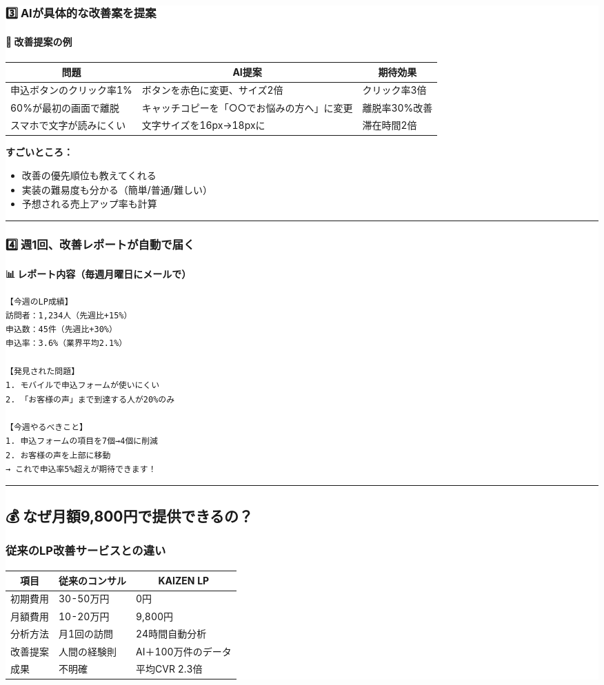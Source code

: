 
### 3️⃣ **AIが具体的な改善案を提案**

#### 🤖 改善提案の例

| 問題 | AI提案 | 期待効果 |
|------|---------|----------|
| 申込ボタンのクリック率1% | ボタンを赤色に変更、サイズ2倍 | クリック率3倍 |
| 60%が最初の画面で離脱 | キャッチコピーを「○○でお悩みの方へ」に変更 | 離脱率30%改善 |
| スマホで文字が読みにくい | 文字サイズを16px→18pxに | 滞在時間2倍 |

**すごいところ：**
- 改善の優先順位も教えてくれる
- 実装の難易度も分かる（簡単/普通/難しい）
- 予想される売上アップ率も計算

---

### 4️⃣ **週1回、改善レポートが自動で届く**

#### 📊 レポート内容（毎週月曜日にメールで）
```
【今週のLP成績】
訪問者：1,234人（先週比+15%）
申込数：45件（先週比+30%）
申込率：3.6%（業界平均2.1%）

【発見された問題】
1. モバイルで申込フォームが使いにくい
2. 「お客様の声」まで到達する人が20%のみ

【今週やるべきこと】
1. 申込フォームの項目を7個→4個に削減
2. お客様の声を上部に移動
→ これで申込率5%超えが期待できます！
```

---

## 💰 なぜ月額9,800円で提供できるの？

### 従来のLP改善サービスとの違い

| 項目 | 従来のコンサル | KAIZEN LP |
|------|---------------|-----------|
| 初期費用 | 30-50万円 | 0円 |
| 月額費用 | 10-20万円 | 9,800円 |
| 分析方法 | 月1回の訪問 | 24時間自動分析 |
| 改善提案 | 人間の経験則 | AI＋100万件のデータ |
| 成果 | 不明確 | 平均CVR 2.3倍 |
